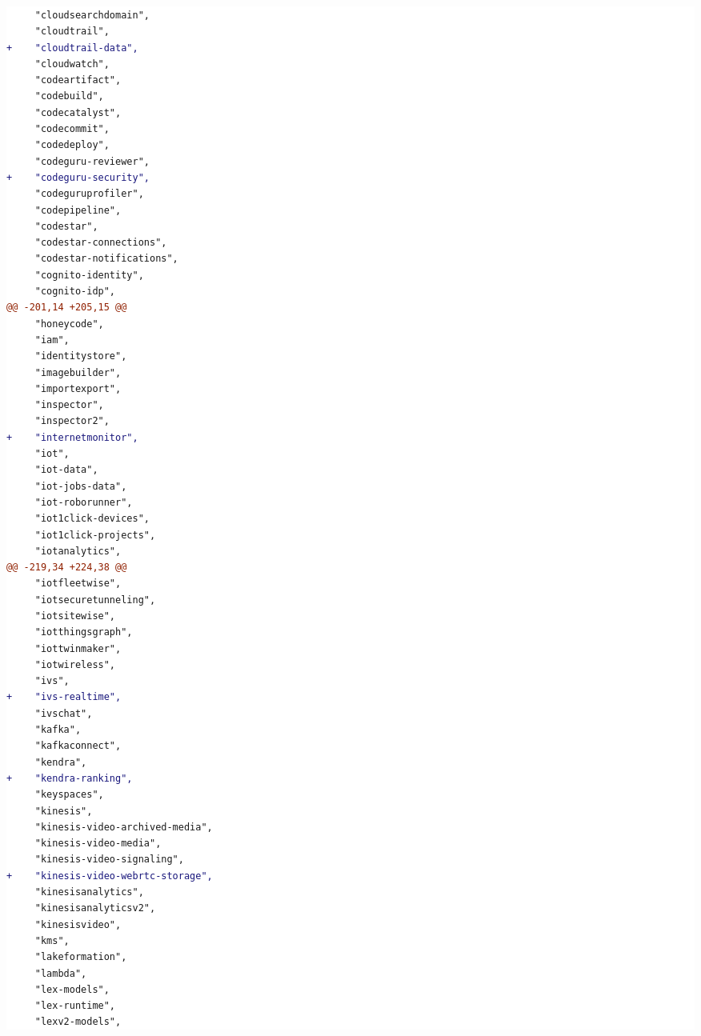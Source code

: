 ```diff
     "cloudsearchdomain",
     "cloudtrail",
+    "cloudtrail-data",
     "cloudwatch",
     "codeartifact",
     "codebuild",
     "codecatalyst",
     "codecommit",
     "codedeploy",
     "codeguru-reviewer",
+    "codeguru-security",
     "codeguruprofiler",
     "codepipeline",
     "codestar",
     "codestar-connections",
     "codestar-notifications",
     "cognito-identity",
     "cognito-idp",
@@ -201,14 +205,15 @@
     "honeycode",
     "iam",
     "identitystore",
     "imagebuilder",
     "importexport",
     "inspector",
     "inspector2",
+    "internetmonitor",
     "iot",
     "iot-data",
     "iot-jobs-data",
     "iot-roborunner",
     "iot1click-devices",
     "iot1click-projects",
     "iotanalytics",
@@ -219,34 +224,38 @@
     "iotfleetwise",
     "iotsecuretunneling",
     "iotsitewise",
     "iotthingsgraph",
     "iottwinmaker",
     "iotwireless",
     "ivs",
+    "ivs-realtime",
     "ivschat",
     "kafka",
     "kafkaconnect",
     "kendra",
+    "kendra-ranking",
     "keyspaces",
     "kinesis",
     "kinesis-video-archived-media",
     "kinesis-video-media",
     "kinesis-video-signaling",
+    "kinesis-video-webrtc-storage",
     "kinesisanalytics",
     "kinesisanalyticsv2",
     "kinesisvideo",
     "kms",
     "lakeformation",
     "lambda",
     "lex-models",
     "lex-runtime",
     "lexv2-models",
```